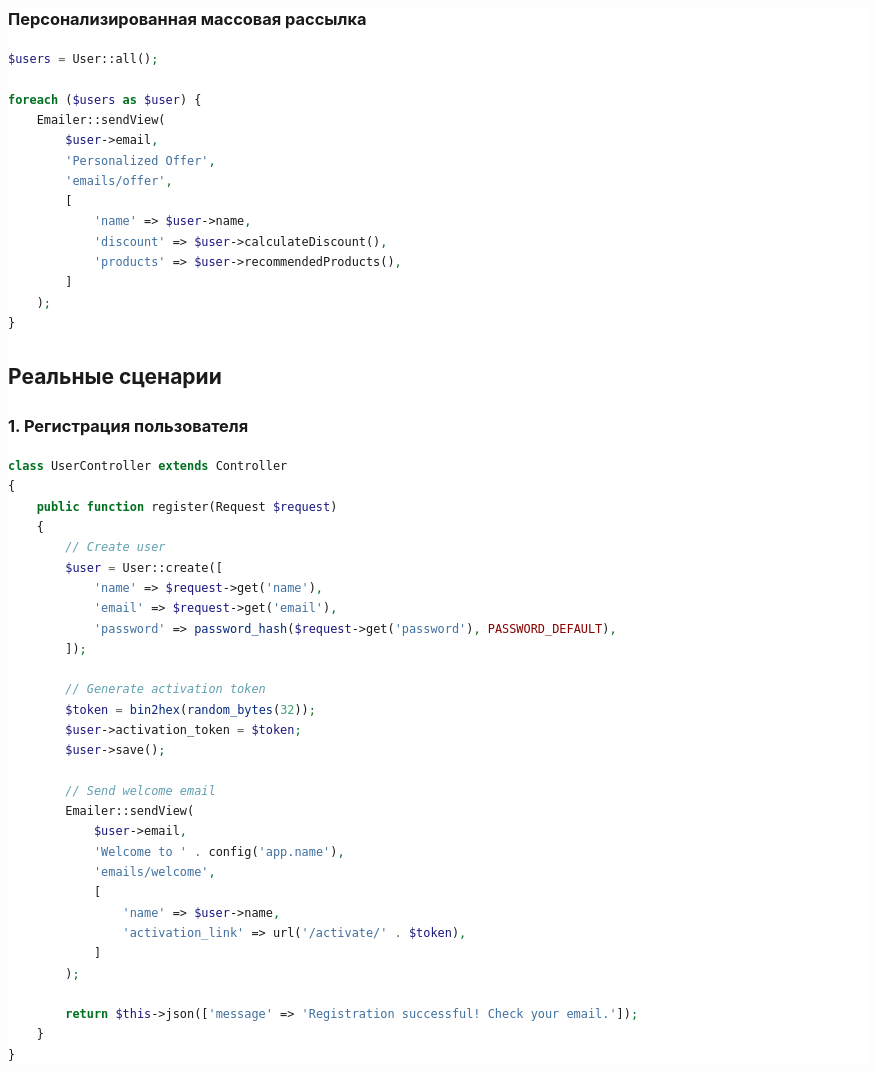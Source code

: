```php
```

### Персонализированная массовая рассылка

```php
$users = User::all();

foreach ($users as $user) {
    Emailer::sendView(
        $user->email,
        'Personalized Offer',
        'emails/offer',
        [
            'name' => $user->name,
            'discount' => $user->calculateDiscount(),
            'products' => $user->recommendedProducts(),
        ]
    );
}
```

## Реальные сценарии

### 1. Регистрация пользователя

```php
class UserController extends Controller
{
    public function register(Request $request)
    {
        // Create user
        $user = User::create([
            'name' => $request->get('name'),
            'email' => $request->get('email'),
            'password' => password_hash($request->get('password'), PASSWORD_DEFAULT),
        ]);

        // Generate activation token
        $token = bin2hex(random_bytes(32));
        $user->activation_token = $token;
        $user->save();

        // Send welcome email
        Emailer::sendView(
            $user->email,
            'Welcome to ' . config('app.name'),
            'emails/welcome',
            [
                'name' => $user->name,
                'activation_link' => url('/activate/' . $token),
            ]
        );

        return $this->json(['message' => 'Registration successful! Check your email.']);
    }
}
```
